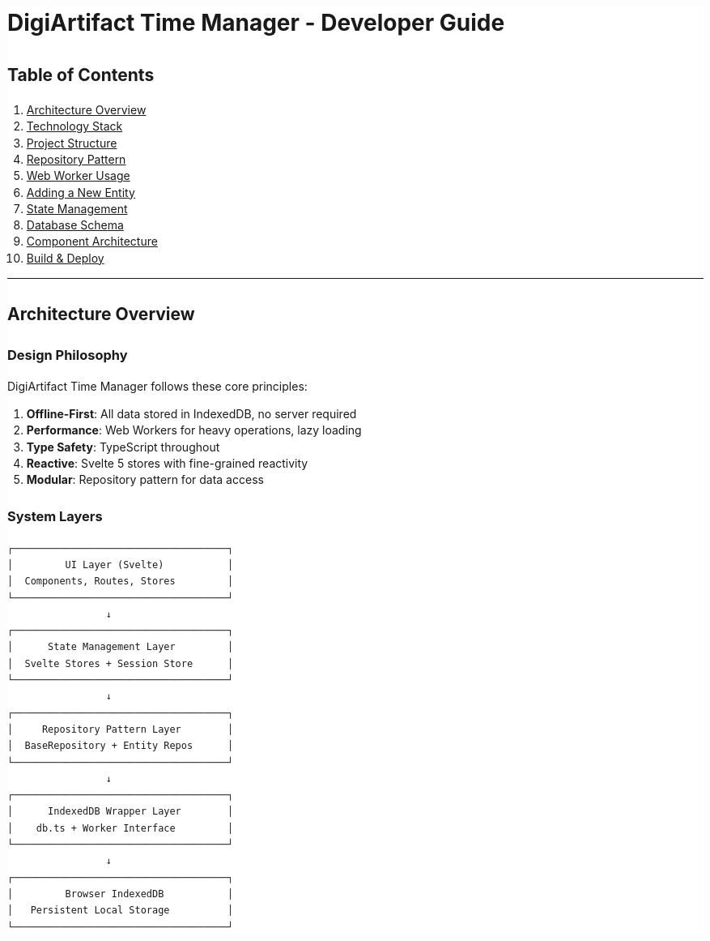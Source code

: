 # DigiArtifact Time Manager - Developer Guide

## Table of Contents
1. [Architecture Overview](#architecture-overview)
2. [Technology Stack](#technology-stack)
3. [Project Structure](#project-structure)
4. [Repository Pattern](#repository-pattern)
5. [Web Worker Usage](#web-worker-usage)
6. [Adding a New Entity](#adding-a-new-entity)
7. [State Management](#state-management)
8. [Database Schema](#database-schema)
9. [Component Architecture](#component-architecture)
10. [Build & Deploy](#build--deploy)

---

## Architecture Overview

### Design Philosophy
DigiArtifact Time Manager follows these core principles:

1. **Offline-First**: All data stored in IndexedDB, no server required
2. **Performance**: Web Workers for heavy operations, lazy loading
3. **Type Safety**: TypeScript throughout
4. **Reactive**: Svelte 5 stores with fine-grained reactivity
5. **Modular**: Repository pattern for data access

### System Layers

```
┌─────────────────────────────────────┐
│         UI Layer (Svelte)           │
│  Components, Routes, Stores         │
└─────────────────────────────────────┘
                 ↓
┌─────────────────────────────────────┐
│      State Management Layer         │
│  Svelte Stores + Session Store      │
└─────────────────────────────────────┘
                 ↓
┌─────────────────────────────────────┐
│     Repository Pattern Layer        │
│  BaseRepository + Entity Repos      │
└─────────────────────────────────────┘
                 ↓
┌─────────────────────────────────────┐
│      IndexedDB Wrapper Layer        │
│    db.ts + Worker Interface         │
└─────────────────────────────────────┘
                 ↓
┌─────────────────────────────────────┐
│         Browser IndexedDB           │
│   Persistent Local Storage          │
└─────────────────────────────────────┘
```
